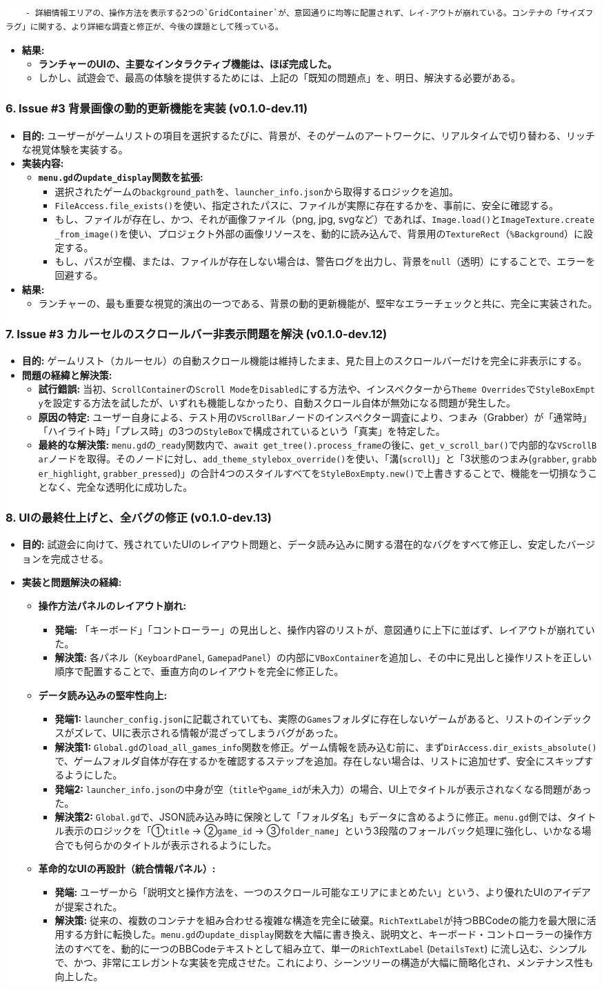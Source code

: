         - 詳細情報エリアの、操作方法を表示する2つの`GridContainer`が、意図通りに均等に配置されず、レイ-アウトが崩れている。コンテナの「サイズフラグ」に関する、より詳細な調査と修正が、今後の課題として残っている。
- **結果:**
    - **ランチャーのUIの、主要なインタラクティブ機能は、ほぼ完成した。**
    - しかし、試遊会で、最高の体験を提供するためには、上記の「既知の問題点」を、明日、解決する必要がある。

### 6. Issue #3 背景画像の動的更新機能を実装 (v0.1.0-dev.11)

- **目的:** ユーザーがゲームリストの項目を選択するたびに、背景が、そのゲームのアートワークに、リアルタイムで切り替わる、リッチな視覚体験を実装する。
- **実装内容:**
    - **`menu.gd`の`update_display`関数を拡張:**
        - 選択されたゲームの`background_path`を、`launcher_info.json`から取得するロジックを追加。
        - `FileAccess.file_exists()`を使い、指定されたパスに、ファイルが実際に存在するかを、事前に、安全に確認する。
        - もし、ファイルが存在し、かつ、それが画像ファイル（png, jpg, svgなど）であれば、`Image.load()`と`ImageTexture.create_from_image()`を使い、プロジェクト外部の画像リソースを、動的に読み込んで、背景用の`TextureRect`（`%Background`）に設定する。
        - もし、パスが空欄、または、ファイルが存在しない場合は、警告ログを出力し、背景を`null`（透明）にすることで、エラーを回避する。
- **結果:**
    - ランチャーの、最も重要な視覚的演出の一つである、背景の動的更新機能が、堅牢なエラーチェックと共に、完全に実装された。

### 7. Issue #3 カルーセルのスクロールバー非表示問題を解決 (v0.1.0-dev.12)

- **目的:** ゲームリスト（カルーセル）の自動スクロール機能は維持したまま、見た目上のスクロールバーだけを完全に非表示にする。
- **問題の経緯と解決策:**
    - **試行錯誤:** 当初、`ScrollContainer`の`Scroll Mode`を`Disabled`にする方法や、インスペクターから`Theme Overrides`で`StyleBoxEmpty`を設定する方法を試したが、いずれも機能しなかったり、自動スクロール自体が無効になる問題が発生した。
    - **原因の特定:** ユーザー自身による、テスト用の`VScrollBar`ノードのインスペクター調査により、つまみ（Grabber）が「通常時」「ハイライト時」「プレス時」の3つの`StyleBox`で構成されているという「真実」を特定した。
    - **最終的な解決策:** `menu.gd`の`_ready`関数内で、`await get_tree().process_frame`の後に、`get_v_scroll_bar()`で内部的な`VScrollBar`ノードを取得。そのノードに対し、`add_theme_stylebox_override()`を使い、「溝(`scroll`)」と「3状態のつまみ(`grabber`, `grabber_highlight`, `grabber_pressed`)」の合計4つのスタイルすべてを`StyleBoxEmpty.new()`で上書きすることで、機能を一切損なうことなく、完全な透明化に成功した。

### 8. UIの最終仕上げと、全バグの修正 (v0.1.0-dev.13)

- **目的:** 試遊会に向けて、残されていたUIのレイアウト問題と、データ読み込みに関する潜在的なバグをすべて修正し、安定したバージョンを完成させる。

- **実装と問題解決の経緯:**
    - **操作方法パネルのレイアウト崩れ:**
        - **発端:** 「キーボード」「コントローラー」の見出しと、操作内容のリストが、意図通りに上下に並ばず、レイアウトが崩れていた。
        - **解決策:** 各パネル（`KeyboardPanel`, `GamepadPanel`）の内部に`VBoxContainer`を追加し、その中に見出しと操作リストを正しい順序で配置することで、垂直方向のレイアウトを完全に修正した。

    - **データ読み込みの堅牢性向上:**
        - **発端1:** `launcher_config.json`に記載されていても、実際の`Games`フォルダに存在しないゲームがあると、リストのインデックスがズレて、UIに表示される情報が混ざってしまうバグがあった。
        - **解決策1:** `Global.gd`の`load_all_games_info`関数を修正。ゲーム情報を読み込む前に、まず`DirAccess.dir_exists_absolute()`で、ゲームフォルダ自体が存在するかを確認するステップを追加。存在しない場合は、リストに追加せず、安全にスキップするようにした。
        - **発端2:** `launcher_info.json`の中身が空（`title`や`game_id`が未入力）の場合、UI上でタイトルが表示されなくなる問題があった。
        - **解決策2:** `Global.gd`で、JSON読み込み時に保険として「フォルダ名」もデータに含めるように修正。`menu.gd`側では、タイトル表示のロジックを「①`title` -> ②`game_id` -> ③`folder_name`」という3段階のフォールバック処理に強化し、いかなる場合でも何らかのタイトルが表示されるようにした。

    - **革命的なUIの再設計（統合情報パネル）:**
        - **発端:** ユーザーから「説明文と操作方法を、一つのスクロール可能なエリアにまとめたい」という、より優れたUIのアイデアが提案された。
        - **解決策:** 従来の、複数のコンテナを組み合わせる複雑な構造を完全に破棄。`RichTextLabel`が持つBBCodeの能力を最大限に活用する方針に転換した。`menu.gd`の`update_display`関数を大幅に書き換え、説明文と、キーボード・コントローラーの操作方法のすべてを、動的に一つのBBCodeテキストとして組み立て、単一の`RichTextLabel` (`DetailsText`) に流し込む、シンプルで、かつ、非常にエレガントな実装を完成させた。これにより、シーンツリーの構造が大幅に簡略化され、メンテナンス性も向上した。
